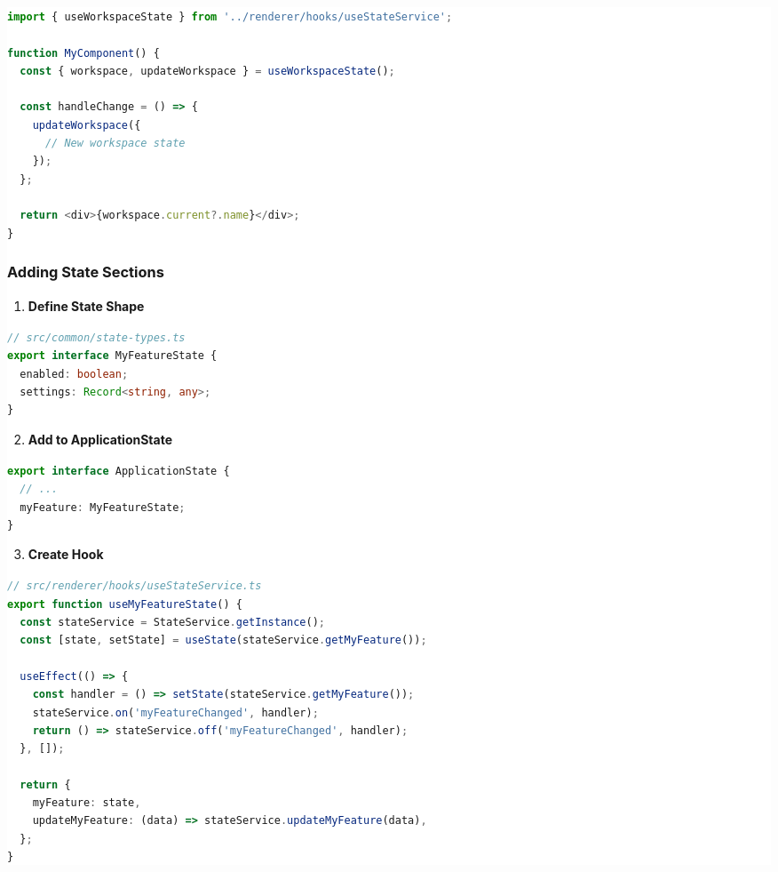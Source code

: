 ```typescript
import { useWorkspaceState } from '../renderer/hooks/useStateService';

function MyComponent() {
  const { workspace, updateWorkspace } = useWorkspaceState();
  
  const handleChange = () => {
    updateWorkspace({
      // New workspace state
    });
  };
  
  return <div>{workspace.current?.name}</div>;
}
```

### Adding State Sections

1. **Define State Shape**

```typescript
// src/common/state-types.ts
export interface MyFeatureState {
  enabled: boolean;
  settings: Record<string, any>;
}
```

2. **Add to ApplicationState**

```typescript
export interface ApplicationState {
  // ...
  myFeature: MyFeatureState;
}
```

3. **Create Hook**

```typescript
// src/renderer/hooks/useStateService.ts
export function useMyFeatureState() {
  const stateService = StateService.getInstance();
  const [state, setState] = useState(stateService.getMyFeature());
  
  useEffect(() => {
    const handler = () => setState(stateService.getMyFeature());
    stateService.on('myFeatureChanged', handler);
    return () => stateService.off('myFeatureChanged', handler);
  }, []);
  
  return {
    myFeature: state,
    updateMyFeature: (data) => stateService.updateMyFeature(data),
  };
}
```
